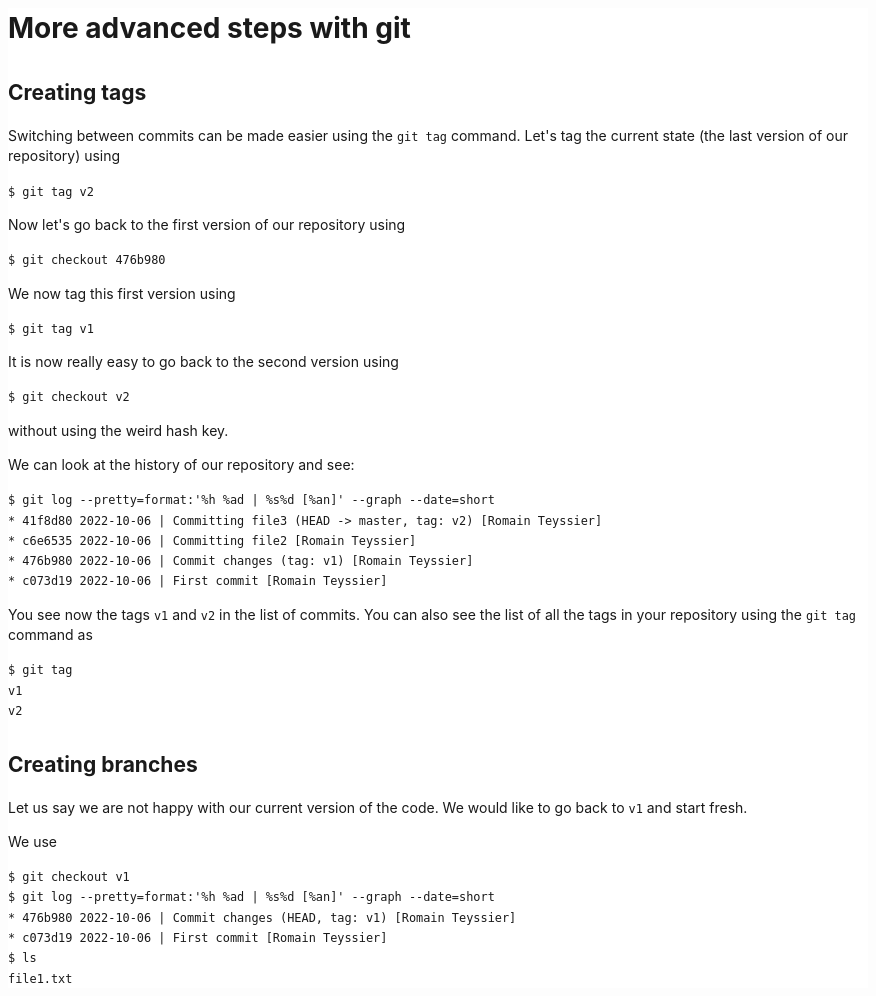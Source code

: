 # More advanced steps with git

## Creating tags

Switching between commits can be made easier using the `git tag` command. Let's
tag the current state (the last version of our repository) using

```console
$ git tag v2
```

Now let's go back to the first version of our repository using

```console
$ git checkout 476b980
```

We now tag this first version using

```console
$ git tag v1
```

It is now really easy to go back to the second version using

```console
$ git checkout v2
```

without using the weird hash key.

We can look at the history of our repository and see:

```console
$ git log --pretty=format:'%h %ad | %s%d [%an]' --graph --date=short
* 41f8d80 2022-10-06 | Committing file3 (HEAD -> master, tag: v2) [Romain Teyssier]
* c6e6535 2022-10-06 | Committing file2 [Romain Teyssier]
* 476b980 2022-10-06 | Commit changes (tag: v1) [Romain Teyssier]
* c073d19 2022-10-06 | First commit [Romain Teyssier]
```

You see now the tags `v1` and `v2` in the list of commits. You can also see the
list of all the tags in your repository using the `git tag` command as

```console
$ git tag
v1
v2
```

## Creating branches

Let us say we are not happy with our current version of the code. We would like
to go back to `v1` and start fresh.

We use

```console
$ git checkout v1
$ git log --pretty=format:'%h %ad | %s%d [%an]' --graph --date=short
* 476b980 2022-10-06 | Commit changes (HEAD, tag: v1) [Romain Teyssier]
* c073d19 2022-10-06 | First commit [Romain Teyssier]
$ ls
file1.txt
```
